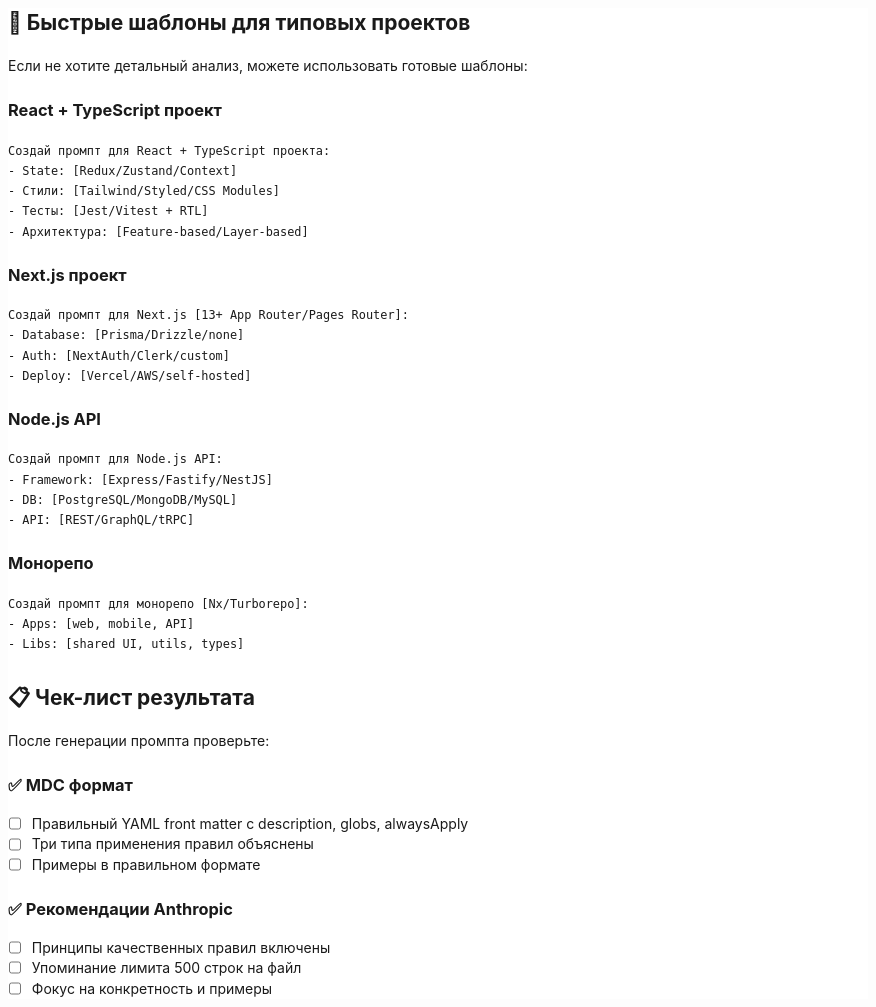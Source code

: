 
## 🔧 Быстрые шаблоны для типовых проектов

Если не хотите детальный анализ, можете использовать готовые шаблоны:

### React + TypeScript проект

```
Создай промпт для React + TypeScript проекта:
- State: [Redux/Zustand/Context]
- Стили: [Tailwind/Styled/CSS Modules]
- Тесты: [Jest/Vitest + RTL]
- Архитектура: [Feature-based/Layer-based]
```

### Next.js проект

```
Создай промпт для Next.js [13+ App Router/Pages Router]:
- Database: [Prisma/Drizzle/none]
- Auth: [NextAuth/Clerk/custom]
- Deploy: [Vercel/AWS/self-hosted]
```

### Node.js API

```
Создай промпт для Node.js API:
- Framework: [Express/Fastify/NestJS]
- DB: [PostgreSQL/MongoDB/MySQL]
- API: [REST/GraphQL/tRPC]
```

### Монорепо

```
Создай промпт для монорепо [Nx/Turborepo]:
- Apps: [web, mobile, API]
- Libs: [shared UI, utils, types]
```

## 📋 Чек-лист результата

После генерации промпта проверьте:

### ✅ **MDC формат**
- [ ] Правильный YAML front matter с description, globs, alwaysApply
- [ ] Три типа применения правил объяснены
- [ ] Примеры в правильном формате

### ✅ **Рекомендации Anthropic**
- [ ] Принципы качественных правил включены
- [ ] Упоминание лимита 500 строк на файл
- [ ] Фокус на конкретность и примеры
